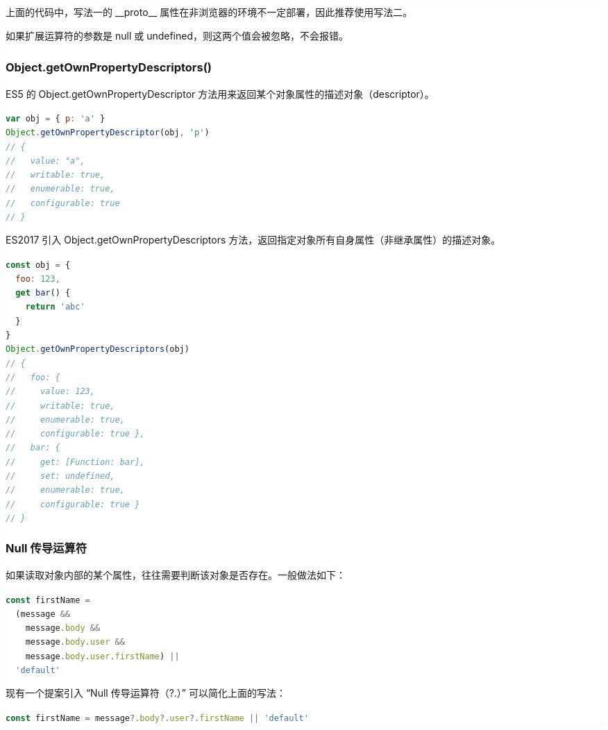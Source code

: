 上面的代码中，写法一的 \_\_proto\_\_ 属性在非浏览器的环境不一定部署，因此推荐使用写法二。

如果扩展运算符的参数是 null 或 undefined，则这两个值会被忽略，不会报错。

### Object.getOwnPropertyDescriptors()

ES5 的 Object.getOwnPropertyDescriptor 方法用来返回某个对象属性的描述对象（descriptor）。

```javascript
var obj = { p: 'a' }
Object.getOwnPropertyDescriptor(obj, 'p')
// {
//   value: "a",
//   writable: true,
//   enumerable: true,
//   configurable: true
// }
```

ES2017 引入 Object.getOwnPropertyDescriptors 方法，返回指定对象所有自身属性（非继承属性）的描述对象。

```javascript
const obj = {
  foo: 123,
  get bar() {
    return 'abc'
  }
}
Object.getOwnPropertyDescriptors(obj)
// {
//   foo: {
//     value: 123,
//     writable: true,
//     enumerable: true,
//     configurable: true },
//   bar: {
//     get: [Function: bar],
//     set: undefined,
//     enumerable: true,
//     configurable: true }
// }
```

### Null 传导运算符

如果读取对象内部的某个属性，往往需要判断该对象是否存在。一般做法如下：

```javascript
const firstName =
  (message &&
    message.body &&
    message.body.user &&
    message.body.user.firstName) ||
  'default'
```

现有一个提案引入 “Null 传导运算符（?.）” 可以简化上面的写法：

```javascript
const firstName = message?.body?.user?.firstName || 'default'
```


[pixiv=45281488]: # 'https://i.loli.net/2018/12/09/5c0cc1dd58fb2.jpg'